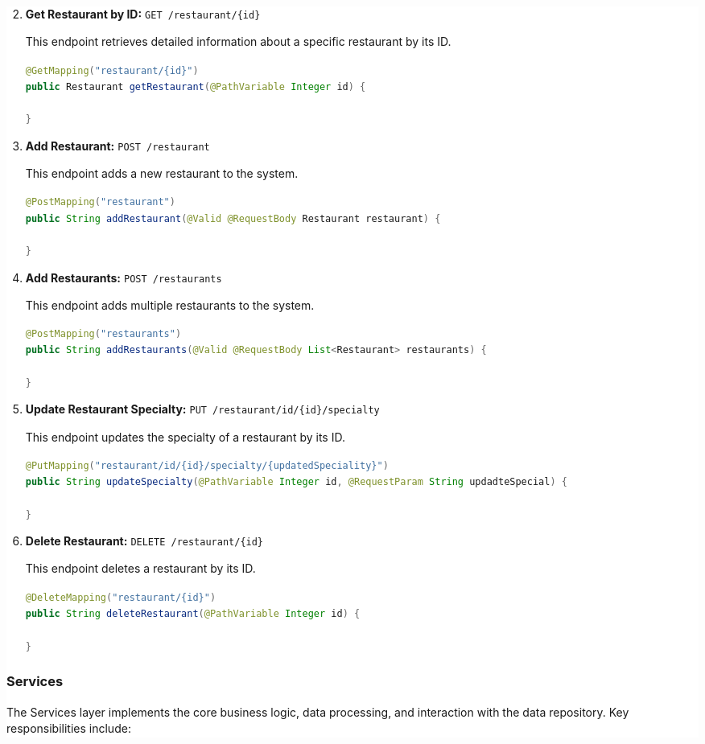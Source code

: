 2. **Get Restaurant by ID:** `GET /restaurant/{id}`

   This endpoint retrieves detailed information about a specific restaurant by its ID.

   ```java
   @GetMapping("restaurant/{id}")
   public Restaurant getRestaurant(@PathVariable Integer id) {
      
   }
   ```

3. **Add Restaurant:** `POST /restaurant`

   This endpoint adds a new restaurant to the system.

   ```java
   @PostMapping("restaurant")
   public String addRestaurant(@Valid @RequestBody Restaurant restaurant) {
    
   }
   ```

4. **Add Restaurants:** `POST /restaurants`

   This endpoint adds multiple restaurants to the system.

   ```java
   @PostMapping("restaurants")
   public String addRestaurants(@Valid @RequestBody List<Restaurant> restaurants) {
       
   }
   ```

5. **Update Restaurant Specialty:** `PUT /restaurant/id/{id}/specialty`

   This endpoint updates the specialty of a restaurant by its ID.

   ```java
   @PutMapping("restaurant/id/{id}/specialty/{updatedSpeciality}")
   public String updateSpecialty(@PathVariable Integer id, @RequestParam String updadteSpecial) {
       
   }
   ```

6. **Delete Restaurant:** `DELETE /restaurant/{id}`

   This endpoint deletes a restaurant by its ID.

   ```java
   @DeleteMapping("restaurant/{id}")
   public String deleteRestaurant(@PathVariable Integer id) {
       
   }
   ```

### Services

The Services layer implements the core business logic, data processing, and interaction with the data repository. Key responsibilities include:
